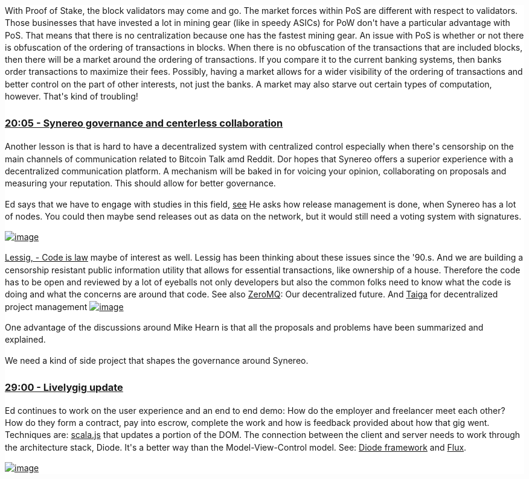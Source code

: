 With Proof of Stake, the block validators may come and go. The market forces within PoS are different with respect to validators. Those businesses that have invested a lot in mining gear (like in speedy ASICs) for PoW don't have a particular advantage with PoS. That means that there is no centralization because one has the fastest mining gear. An issue with PoS is whether or not there is obfuscation of the ordering of transactions in blocks. When there is no obfuscation of the transactions that are included blocks, then there will be a market around the ordering of transactions. If you compare it to the current banking systems, then banks order transactions to maximize their fees. Possibly, having a market allows for a wider visibility of the ordering of transactions and better control on the part of other interests, not just the banks. A market may also starve out certain types of computation, however. That's kind of troubling!

### [20:05 - Synereo governance and centerless collaboration](https://youtu.be/A0JYkKLl830?t=20m05s)<BR>
Another lesson is that is hard to have a decentralized system with centralized control especially when there's censorship on the main channels of communication related to Bitcoin Talk amd Reddit. Dor hopes that Synereo offers a superior experience with a decentralized communication platform. A mechanism will be baked in for voicing your opinion, collaborating on proposals and measuring your reputation. This should allow for better governance.

Ed says that we have to engage with studies in this field, [see](http://portal.uc3m.es/portal/page/portal/dpto_economia_empresa/home/seminars/Previous_years/Seminars_2006-2007/Ferraro_GOPC_9-8-06_000.pdf)
He asks how release management is done, when Synereo has a lot of nodes. You could then maybe send releases out as data on the network, but it would still need a voting system with signatures.

[![image](http://i.imgur.com/O6HywHX.jpg)](http://codev2.cc/download+remix/Lessig-Codev2.pdf) 

[Lessig, - Code is law](http://codev2.cc/download+remix/Lessig-Codev2.pdf)  maybe of interest as well. Lessig has been thinking about these issues since the '90.s. And we are building a censorship resistant public information utility that allows for essential transactions, like ownership of a house. Therefore the code has to be open and reviewed by a lot of eyeballs not only developers but also the common folks need to know what the code is doing and what the concerns are around that code. See also [ZeroMQ](https://www.youtube.com/watch?v=36bKE_JsHZs): Our decentralized future. And [Taiga](https://taiga.io/support/) for decentralized project management
[![image](https://opensource.com/sites/default/files/styles/image-full-size/public/images/business/BUSINESS_orgchart1.png?itok=DGsp6jB5)](https://opensource.com/business/14/10/taiga-open-source-project-management-tool)

One advantage of the discussions around Mike Hearn is that all the proposals and problems have been summarized and explained.

We need a kind of side project that shapes the governance around Synereo.

### [29:00 - Livelygig update](https://youtu.be/A0JYkKLl830?t=29m00s)<BR>
Ed continues to work on the user experience and an end to end demo: How do the employer and freelancer meet each other? How do they form a contract, pay into escrow, complete the work and how is feedback provided about how that gig went. Techniques are: [scala.js](http://www.scala-js.org) that updates a portion of the DOM. The connection between the client and server needs to work through the architecture stack, Diode. It's a better way than the Model-View-Control model. See: [Diode framework](http://ochrons.github.io/diode/) and [Flux](https://github.com/facebook/flux).

[![image](http://ochrons.github.io/diode/images/architecture.png)](http://ochrons.github.io/diode/)<BR>
